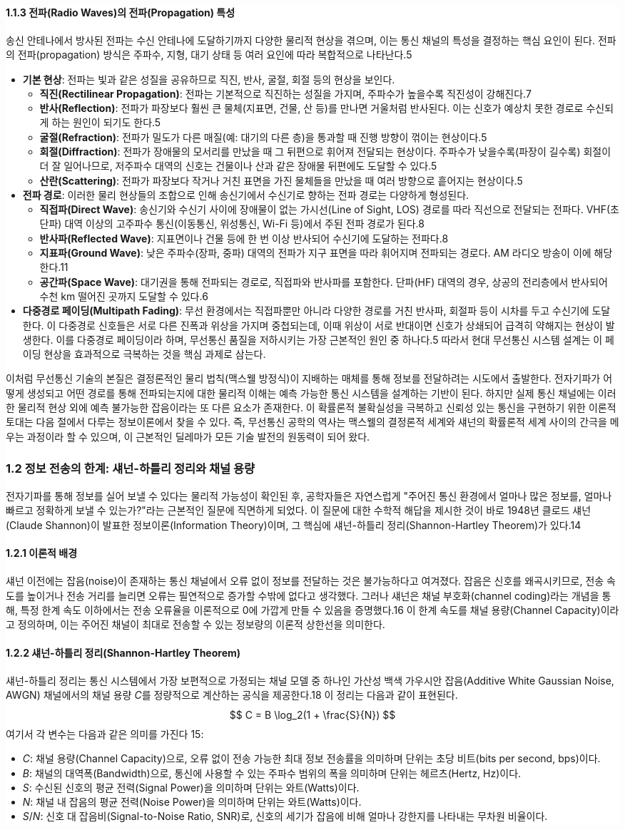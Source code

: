 #### 1.1.3 전파(Radio Waves)의 전파(Propagation) 특성

송신 안테나에서 방사된 전파는 수신 안테나에 도달하기까지 다양한 물리적 현상을 겪으며, 이는 통신 채널의 특성을 결정하는 핵심 요인이 된다. 전파의 전파(propagation) 방식은 주파수, 지형, 대기 상태 등 여러 요인에 따라 복합적으로 나타난다.5

- **기본 현상**: 전파는 빛과 같은 성질을 공유하므로 직진, 반사, 굴절, 회절 등의 현상을 보인다.
  - **직진(Rectilinear Propagation)**: 전파는 기본적으로 직진하는 성질을 가지며, 주파수가 높을수록 직진성이 강해진다.7
  - **반사(Reflection)**: 전파가 파장보다 훨씬 큰 물체(지표면, 건물, 산 등)를 만나면 거울처럼 반사된다. 이는 신호가 예상치 못한 경로로 수신되게 하는 원인이 되기도 한다.5
  - **굴절(Refraction)**: 전파가 밀도가 다른 매질(예: 대기의 다른 층)을 통과할 때 진행 방향이 꺾이는 현상이다.5
  - **회절(Diffraction)**: 전파가 장애물의 모서리를 만났을 때 그 뒤편으로 휘어져 전달되는 현상이다. 주파수가 낮을수록(파장이 길수록) 회절이 더 잘 일어나므로, 저주파수 대역의 신호는 건물이나 산과 같은 장애물 뒤편에도 도달할 수 있다.5
  - **산란(Scattering)**: 전파가 파장보다 작거나 거친 표면을 가진 물체들을 만났을 때 여러 방향으로 흩어지는 현상이다.5
- **전파 경로**: 이러한 물리 현상들의 조합으로 인해 송신기에서 수신기로 향하는 전파 경로는 다양하게 형성된다.
  - **직접파(Direct Wave)**: 송신기와 수신기 사이에 장애물이 없는 가시선(Line of Sight, LOS) 경로를 따라 직선으로 전달되는 전파다. VHF(초단파) 대역 이상의 고주파수 통신(이동통신, 위성통신, Wi-Fi 등)에서 주된 전파 경로가 된다.8
  - **반사파(Reflected Wave)**: 지표면이나 건물 등에 한 번 이상 반사되어 수신기에 도달하는 전파다.8
  - **지표파(Ground Wave)**: 낮은 주파수(장파, 중파) 대역의 전파가 지구 표면을 따라 휘어지며 전파되는 경로다. AM 라디오 방송이 이에 해당한다.11
  - **공간파(Space Wave)**: 대기권을 통해 전파되는 경로로, 직접파와 반사파를 포함한다. 단파(HF) 대역의 경우, 상공의 전리층에서 반사되어 수천 km 떨어진 곳까지 도달할 수 있다.6
- **다중경로 페이딩(Multipath Fading)**: 무선 환경에서는 직접파뿐만 아니라 다양한 경로를 거친 반사파, 회절파 등이 시차를 두고 수신기에 도달한다. 이 다중경로 신호들은 서로 다른 진폭과 위상을 가지며 중첩되는데, 이때 위상이 서로 반대이면 신호가 상쇄되어 급격히 약해지는 현상이 발생한다. 이를 다중경로 페이딩이라 하며, 무선통신 품질을 저하시키는 가장 근본적인 원인 중 하나다.5 따라서 현대 무선통신 시스템 설계는 이 페이딩 현상을 효과적으로 극복하는 것을 핵심 과제로 삼는다.

이처럼 무선통신 기술의 본질은 결정론적인 물리 법칙(맥스웰 방정식)이 지배하는 매체를 통해 정보를 전달하려는 시도에서 출발한다. 전자기파가 어떻게 생성되고 어떤 경로를 통해 전파되는지에 대한 물리적 이해는 예측 가능한 통신 시스템을 설계하는 기반이 된다. 하지만 실제 통신 채널에는 이러한 물리적 현상 외에 예측 불가능한 잡음이라는 또 다른 요소가 존재한다. 이 확률론적 불확실성을 극복하고 신뢰성 있는 통신을 구현하기 위한 이론적 토대는 다음 절에서 다루는 정보이론에서 찾을 수 있다. 즉, 무선통신 공학의 역사는 맥스웰의 결정론적 세계와 섀넌의 확률론적 세계 사이의 간극을 메우는 과정이라 할 수 있으며, 이 근본적인 딜레마가 모든 기술 발전의 원동력이 되어 왔다.

### 1.2  정보 전송의 한계: 섀넌-하틀리 정리와 채널 용량

전자기파를 통해 정보를 실어 보낼 수 있다는 물리적 가능성이 확인된 후, 공학자들은 자연스럽게 "주어진 통신 환경에서 얼마나 많은 정보를, 얼마나 빠르고 정확하게 보낼 수 있는가?"라는 근본적인 질문에 직면하게 되었다. 이 질문에 대한 수학적 해답을 제시한 것이 바로 1948년 클로드 섀넌(Claude Shannon)이 발표한 정보이론(Information Theory)이며, 그 핵심에 섀넌-하틀리 정리(Shannon-Hartley Theorem)가 있다.14

#### 1.2.1 이론적 배경

섀넌 이전에는 잡음(noise)이 존재하는 통신 채널에서 오류 없이 정보를 전달하는 것은 불가능하다고 여겨졌다. 잡음은 신호를 왜곡시키므로, 전송 속도를 높이거나 전송 거리를 늘리면 오류는 필연적으로 증가할 수밖에 없다고 생각했다. 그러나 섀넌은 채널 부호화(channel coding)라는 개념을 통해, 특정 한계 속도 이하에서는 전송 오류율을 이론적으로 0에 가깝게 만들 수 있음을 증명했다.16 이 한계 속도를 채널 용량(Channel Capacity)이라고 정의하며, 이는 주어진 채널이 최대로 전송할 수 있는 정보량의 이론적 상한선을 의미한다.

#### 1.2.2 섀넌-하틀리 정리(Shannon-Hartley Theorem)

섀넌-하틀리 정리는 통신 시스템에서 가장 보편적으로 가정되는 채널 모델 중 하나인 가산성 백색 가우시안 잡음(Additive White Gaussian Noise, AWGN) 채널에서의 채널 용량 $C$를 정량적으로 계산하는 공식을 제공한다.18 이 정리는 다음과 같이 표현된다.
$$
C = B \log_2(1 + \frac{S}{N})
$$
여기서 각 변수는 다음과 같은 의미를 가진다 15:

- $C$: 채널 용량(Channel Capacity)으로, 오류 없이 전송 가능한 최대 정보 전송률을 의미하며 단위는 초당 비트(bits per second, bps)이다.
- $B$: 채널의 대역폭(Bandwidth)으로, 통신에 사용할 수 있는 주파수 범위의 폭을 의미하며 단위는 헤르츠(Hertz, Hz)이다.
- $S$: 수신된 신호의 평균 전력(Signal Power)을 의미하며 단위는 와트(Watts)이다.
- $N$: 채널 내 잡음의 평균 전력(Noise Power)을 의미하며 단위는 와트(Watts)이다.
- $S/N$: 신호 대 잡음비(Signal-to-Noise Ratio, SNR)로, 신호의 세기가 잡음에 비해 얼마나 강한지를 나타내는 무차원 비율이다.
